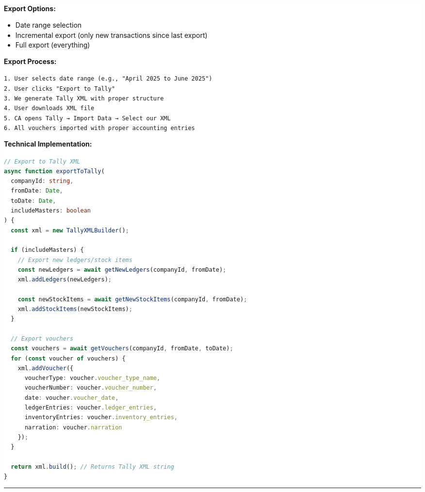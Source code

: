 **Export Options:**
- Date range selection
- Incremental export (only new transactions since last export)
- Full export (everything)

**Export Process:**
```
1. User selects date range (e.g., "April 2025 to June 2025")
2. User clicks "Export to Tally"
3. We generate Tally XML with proper structure
4. User downloads XML file
5. CA opens Tally → Import Data → Select our XML
6. All vouchers imported with proper accounting entries
```

**Technical Implementation:**
```typescript
// Export to Tally XML
async function exportToTally(
  companyId: string,
  fromDate: Date,
  toDate: Date,
  includeМasters: boolean
) {
  const xml = new TallyXMLBuilder();

  if (includeMasters) {
    // Export new ledgers/stock items
    const newLedgers = await getNewLedgers(companyId, fromDate);
    xml.addLedgers(newLedgers);

    const newStockItems = await getNewStockItems(companyId, fromDate);
    xml.addStockItems(newStockItems);
  }

  // Export vouchers
  const vouchers = await getVouchers(companyId, fromDate, toDate);
  for (const voucher of vouchers) {
    xml.addVoucher({
      voucherType: voucher.voucher_type_name,
      voucherNumber: voucher.voucher_number,
      date: voucher.voucher_date,
      ledgerEntries: voucher.ledger_entries,
      inventoryEntries: voucher.inventory_entries,
      narration: voucher.narration
    });
  }

  return xml.build(); // Returns Tally XML string
}
```

---
